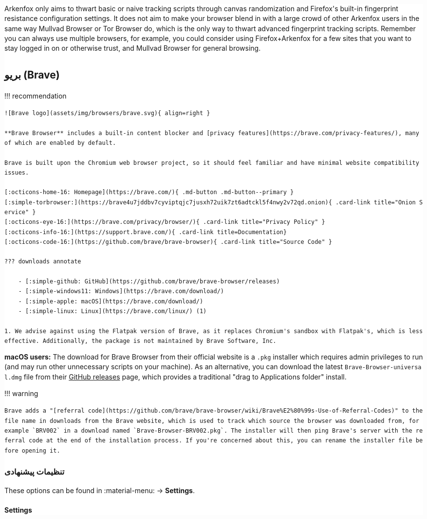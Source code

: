 Arkenfox only aims to thwart basic or naive tracking scripts through canvas randomization and Firefox's built-in fingerprint resistance configuration settings. It does not aim to make your browser blend in with a large crowd of other Arkenfox users in the same way Mullvad Browser or Tor Browser do, which is the only way to thwart advanced fingerprint tracking scripts. Remember you can always use multiple browsers, for example, you could consider using Firefox+Arkenfox for a few sites that you want to stay logged in on or otherwise trust, and Mullvad Browser for general browsing.

## بریو (Brave)

!!! recommendation

    ![Brave logo](assets/img/browsers/brave.svg){ align=right }
    
    **Brave Browser** includes a built-in content blocker and [privacy features](https://brave.com/privacy-features/), many of which are enabled by default.
    
    Brave is built upon the Chromium web browser project, so it should feel familiar and have minimal website compatibility issues.
    
    [:octicons-home-16: Homepage](https://brave.com/){ .md-button .md-button--primary }
    [:simple-torbrowser:](https://brave4u7jddbv7cyviptqjc7jusxh72uik7zt6adtckl5f4nwy2v72qd.onion){ .card-link title="Onion Service" }
    [:octicons-eye-16:](https://brave.com/privacy/browser/){ .card-link title="Privacy Policy" }
    [:octicons-info-16:](https://support.brave.com/){ .card-link title=Documentation}
    [:octicons-code-16:](https://github.com/brave/brave-browser){ .card-link title="Source Code" }
    
    ??? downloads annotate
    
        - [:simple-github: GitHub](https://github.com/brave/brave-browser/releases)
        - [:simple-windows11: Windows](https://brave.com/download/)
        - [:simple-apple: macOS](https://brave.com/download/)
        - [:simple-linux: Linux](https://brave.com/linux/) (1)

    1. We advise against using the Flatpak version of Brave, as it replaces Chromium's sandbox with Flatpak's, which is less effective. Additionally, the package is not maintained by Brave Software, Inc.

**macOS users:** The download for Brave Browser from their official website is a `.pkg` installer which requires admin privileges to run (and may run other unnecessary scripts on your machine). As an alternative, you can download the latest `Brave-Browser-universal.dmg` file from their [GitHub releases](https://github.com/brave/brave-browser/releases/latest) page, which provides a traditional "drag to Applications folder" install.

!!! warning

    Brave adds a "[referral code](https://github.com/brave/brave-browser/wiki/Brave%E2%80%99s-Use-of-Referral-Codes)" to the file name in downloads from the Brave website, which is used to track which source the browser was downloaded from, for example `BRV002` in a download named `Brave-Browser-BRV002.pkg`. The installer will then ping Brave's server with the referral code at the end of the installation process. If you're concerned about this, you can rename the installer file before opening it.

### تنظیمات پیشنهادی

These options can be found in :material-menu: → **Settings**.

#### Settings
